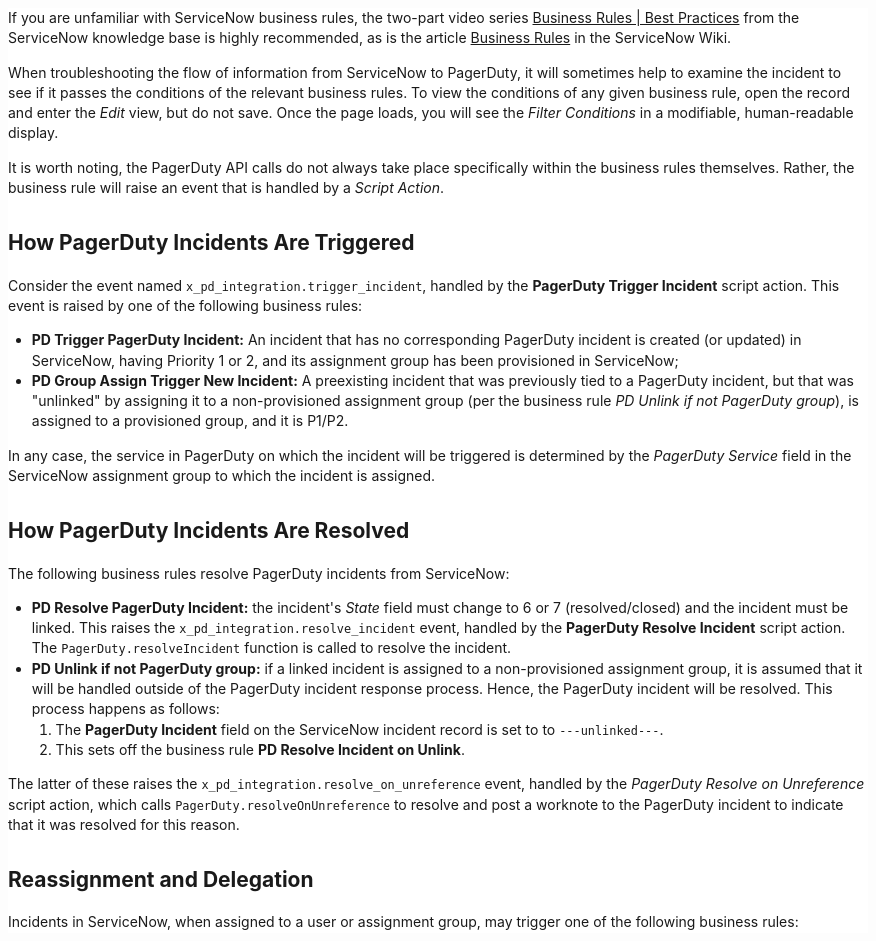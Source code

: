 If you are unfamiliar with ServiceNow business rules, the two-part video series [Business Rules | Best Practices](https://hi.service-now.com/kb_view.do?sysparm_article=KB0540192) from the ServiceNow knowledge base is highly recommended, as is the article [Business Rules](http://wiki.servicenow.com/index.php?title=Business_Rules#gsc.tab=0) in the ServiceNow Wiki.

When troubleshooting the flow of information from ServiceNow to PagerDuty, it will sometimes help to examine the incident to see if it passes the conditions of the relevant business rules. To view the conditions of any given business rule, open the record and enter the *Edit* view, but do not save. Once the page loads, you will see the *Filter Conditions* in a modifiable, human-readable display.

It is worth noting, the PagerDuty API calls do not always take place specifically within the business rules themselves. Rather, the business rule will raise an event that is handled by a *Script Action*.

## How PagerDuty Incidents Are Triggered

Consider the event named `x_pd_integration.trigger_incident`, handled by the **PagerDuty Trigger Incident** script action. This event is raised by one of the following business rules:

* **PD Trigger PagerDuty Incident:** An incident that has no corresponding PagerDuty incident is created (or updated) in ServiceNow, having Priority 1 or 2, and its assignment group has been provisioned in ServiceNow;
* **PD Group Assign Trigger New Incident:** A preexisting incident that was previously tied to a PagerDuty incident, but that was "unlinked" by assigning it to a non-provisioned assignment group (per the business rule *PD Unlink if not PagerDuty group*), is assigned to a provisioned group, and it is P1/P2.

In any case, the service in PagerDuty on which the incident will be triggered is determined by the *PagerDuty Service* field in the ServiceNow assignment group to which the incident is assigned.

## How PagerDuty Incidents Are Resolved

The following business rules resolve PagerDuty incidents from ServiceNow:

* **PD Resolve PagerDuty Incident:** the incident's *State* field must change to 6 or 7 (resolved/closed) and the incident must be linked. This raises the `x_pd_integration.resolve_incident` event, handled by the **PagerDuty Resolve Incident** script action. The `PagerDuty.resolveIncident` function is called to resolve the incident.
* **PD Unlink if not PagerDuty group:** if a linked incident is assigned to a non-provisioned assignment group, it is assumed that it will be handled outside of the PagerDuty incident response process. Hence, the PagerDuty incident will be resolved. This process happens as follows:
  1. The **PagerDuty Incident** field on the ServiceNow incident record is set to to `---unlinked---`. 
  2. This sets off the business rule **PD Resolve Incident on Unlink**.

The latter of these raises the `x_pd_integration.resolve_on_unreference` event, handled by the *PagerDuty Resolve on Unreference* script action, which calls `PagerDuty.resolveOnUnreference` to resolve and post a worknote to the PagerDuty incident to indicate that it was resolved for this reason.

## Reassignment and Delegation 

Incidents in ServiceNow, when assigned to a user or assignment group, may trigger one of the following business rules:
